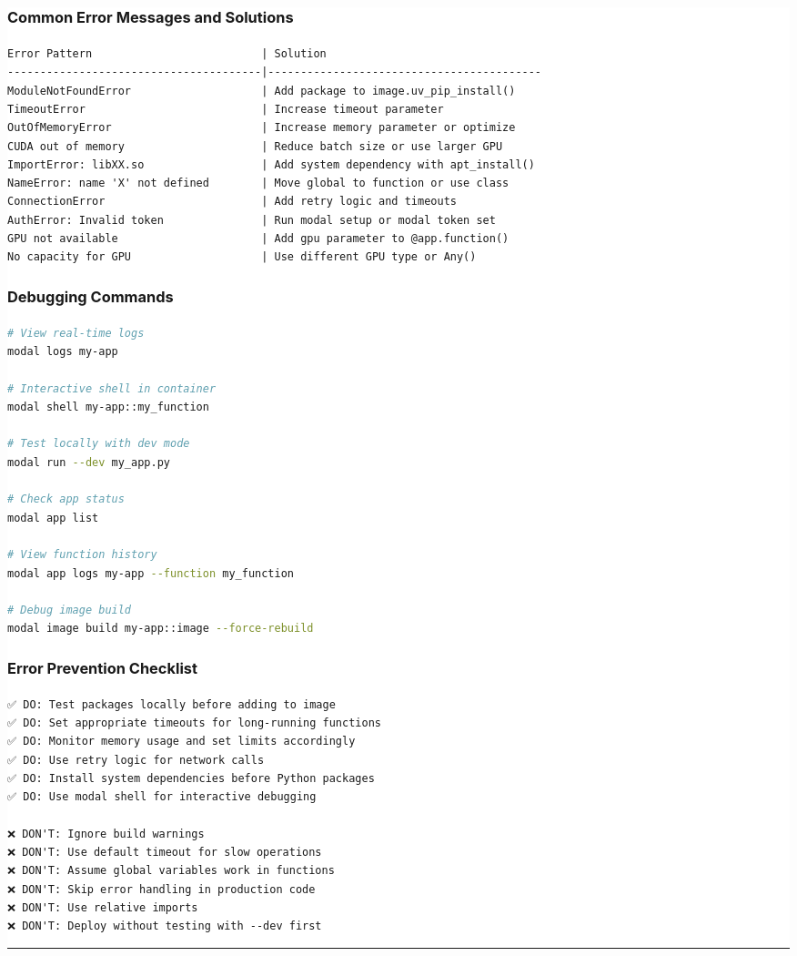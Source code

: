 ### Common Error Messages and Solutions

```
Error Pattern                          | Solution
---------------------------------------|------------------------------------------
ModuleNotFoundError                    | Add package to image.uv_pip_install()
TimeoutError                           | Increase timeout parameter
OutOfMemoryError                       | Increase memory parameter or optimize
CUDA out of memory                     | Reduce batch size or use larger GPU
ImportError: libXX.so                  | Add system dependency with apt_install()
NameError: name 'X' not defined        | Move global to function or use class
ConnectionError                        | Add retry logic and timeouts
AuthError: Invalid token               | Run modal setup or modal token set
GPU not available                      | Add gpu parameter to @app.function()
No capacity for GPU                    | Use different GPU type or Any()
```

### Debugging Commands

```bash
# View real-time logs
modal logs my-app

# Interactive shell in container
modal shell my-app::my_function

# Test locally with dev mode
modal run --dev my_app.py

# Check app status
modal app list

# View function history
modal app logs my-app --function my_function

# Debug image build
modal image build my-app::image --force-rebuild
```

### Error Prevention Checklist

```
✅ DO: Test packages locally before adding to image
✅ DO: Set appropriate timeouts for long-running functions
✅ DO: Monitor memory usage and set limits accordingly
✅ DO: Use retry logic for network calls
✅ DO: Install system dependencies before Python packages
✅ DO: Use modal shell for interactive debugging

❌ DON'T: Ignore build warnings
❌ DON'T: Use default timeout for slow operations
❌ DON'T: Assume global variables work in functions
❌ DON'T: Skip error handling in production code
❌ DON'T: Use relative imports
❌ DON'T: Deploy without testing with --dev first
```

---